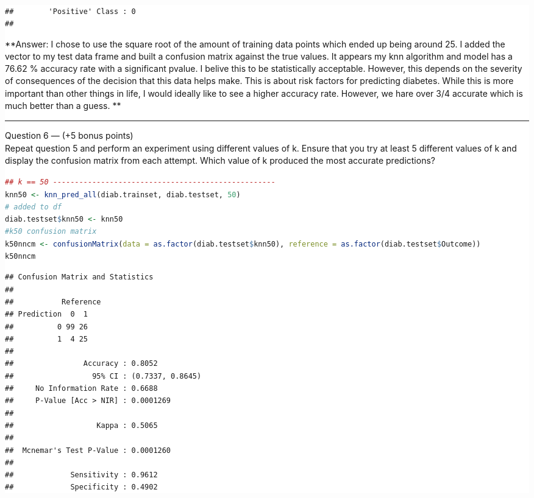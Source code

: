     ##        'Positive' Class : 0               
    ## 

**Answer: I chose to use the square root of the amount of training data
points which ended up being around 25. I added the vector to my test
data frame and built a confusion matrix against the true values. It
appears my knn algorithm and model has a 76.62 % accuracy rate with a
significant pvalue. I belive this to be statistically acceptable.
However, this depends on the severity of consequences of the decision
that this data helps make. This is about risk factors for predicting
diabetes. While this is more important than other things in life, I
would ideally like to see a higher accuracy rate. However, we hare over
3/4 accurate which is much better than a guess. **

------------------------------------------------------------------------

Question 6 — (+5 bonus points)  
Repeat question 5 and perform an experiment using different values of k.
Ensure that you try at least 5 different values of k and display the
confusion matrix from each attempt. Which value of k produced the most
accurate predictions?  

``` r
## k == 50 ---------------------------------------------------
knn50 <- knn_pred_all(diab.trainset, diab.testset, 50)
# added to df
diab.testset$knn50 <- knn50
#k50 confusion matrix
k50nncm <- confusionMatrix(data = as.factor(diab.testset$knn50), reference = as.factor(diab.testset$Outcome))
k50nncm
```

    ## Confusion Matrix and Statistics
    ## 
    ##           Reference
    ## Prediction  0  1
    ##          0 99 26
    ##          1  4 25
    ##                                           
    ##                Accuracy : 0.8052          
    ##                  95% CI : (0.7337, 0.8645)
    ##     No Information Rate : 0.6688          
    ##     P-Value [Acc > NIR] : 0.0001269       
    ##                                           
    ##                   Kappa : 0.5065          
    ##                                           
    ##  Mcnemar's Test P-Value : 0.0001260       
    ##                                           
    ##             Sensitivity : 0.9612          
    ##             Specificity : 0.4902          